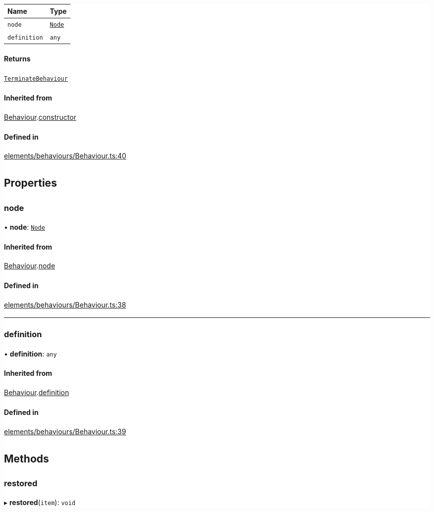| Name | Type |
| :------ | :------ |
| `node` | [`Node`](Node.md) |
| `definition` | `any` |

#### Returns

[`TerminateBehaviour`](TerminateBehaviour.md)

#### Inherited from

[Behaviour](Behaviour.md).[constructor](Behaviour.md#constructor)

#### Defined in

[elements/behaviours/Behaviour.ts:40](https://github.com/bpmnServer/bpmn-server/blob/d8a5b7d/src/elements/behaviours/Behaviour.ts#L40)

## Properties

### node

• **node**: [`Node`](Node.md)

#### Inherited from

[Behaviour](Behaviour.md).[node](Behaviour.md#node)

#### Defined in

[elements/behaviours/Behaviour.ts:38](https://github.com/bpmnServer/bpmn-server/blob/d8a5b7d/src/elements/behaviours/Behaviour.ts#L38)

___

### definition

• **definition**: `any`

#### Inherited from

[Behaviour](Behaviour.md).[definition](Behaviour.md#definition)

#### Defined in

[elements/behaviours/Behaviour.ts:39](https://github.com/bpmnServer/bpmn-server/blob/d8a5b7d/src/elements/behaviours/Behaviour.ts#L39)

## Methods

### restored

▸ **restored**(`item`): `void`
